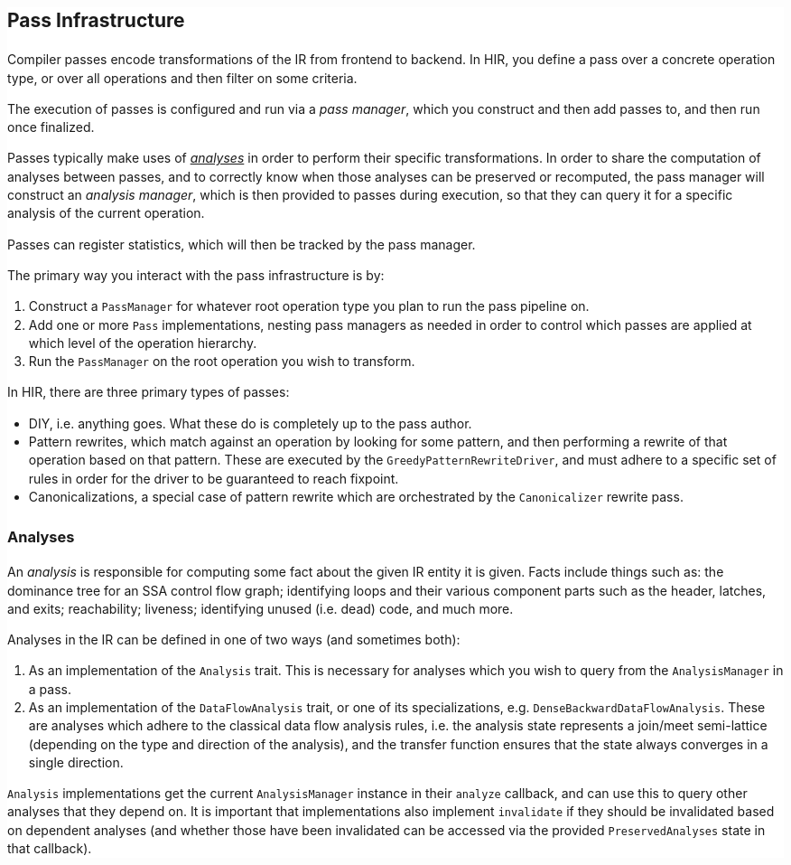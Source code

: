 ## Pass Infrastructure

Compiler passes encode transformations of the IR from frontend to backend. In HIR, you define a pass over a concrete operation type, or over all operations and then filter on some criteria.

The execution of passes is configured and run via a _pass manager_, which you construct and then add passes to, and then run once finalized.

Passes typically make uses of [_analyses_](#analyses) in order to perform their specific transformations. In order to share the computation of analyses between passes, and to correctly know when those analyses can be preserved or recomputed, the pass manager will construct an _analysis manager_, which is then provided to passes during execution, so that they can query it for a specific analysis of the current operation.

Passes can register statistics, which will then be tracked by the pass manager.

The primary way you interact with the pass infrastructure is by:

1. Construct a `PassManager` for whatever root operation type you plan to run the pass pipeline on.
2. Add one or more `Pass` implementations, nesting pass managers as needed in order to control which passes are applied at which level of the operation hierarchy.
3. Run the `PassManager` on the root operation you wish to transform.

In HIR, there are three primary types of passes:

* DIY, i.e. anything goes. What these do is completely up to the pass author.
* Pattern rewrites, which match against an operation by looking for some pattern, and then performing a rewrite of that operation based on that pattern. These are executed by the `GreedyPatternRewriteDriver`, and must adhere to a specific set of rules in order for the driver to be guaranteed to reach fixpoint.
* Canonicalizations, a special case of pattern rewrite which are orchestrated by the `Canonicalizer` rewrite pass.

### Analyses

An _analysis_ is responsible for computing some fact about the given IR entity it is given. Facts include things such as: the dominance tree for an SSA control flow graph; identifying loops and their various component parts such as the header, latches, and exits; reachability; liveness; identifying unused (i.e. dead) code, and much more.

Analyses in the IR can be defined in one of two ways (and sometimes both):

1. As an implementation of the `Analysis` trait. This is necessary for analyses which you wish to query from the `AnalysisManager` in a pass.
2. As an implementation of the `DataFlowAnalysis` trait, or one of its specializations, e.g. `DenseBackwardDataFlowAnalysis`. These are analyses which adhere to the classical data flow analysis rules, i.e. the analysis state represents a join/meet semi-lattice (depending on the type and direction of the analysis), and the transfer function ensures that the state always converges in a single direction.

`Analysis` implementations get the current `AnalysisManager` instance in their `analyze` callback, and can use this to query other analyses that they depend on. It is important that implementations also implement `invalidate` if they should be invalidated based on dependent analyses (and whether those have been invalidated can be accessed via the provided `PreservedAnalyses` state in that callback).
